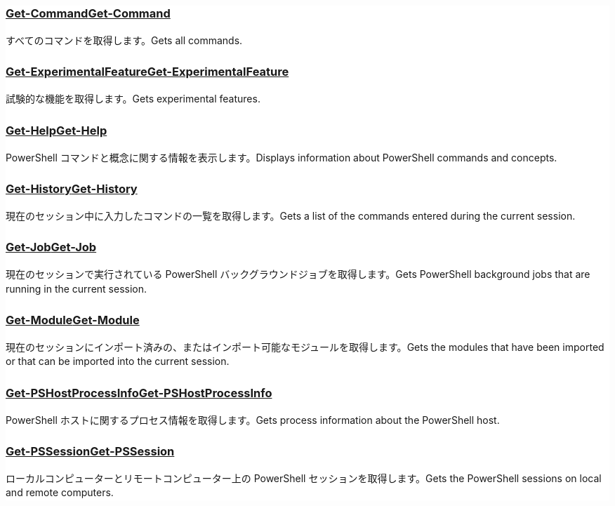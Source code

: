 ### [<span data-ttu-id="79c3d-144">Get-Command</span><span class="sxs-lookup"><span data-stu-id="79c3d-144">Get-Command</span></span>](Get-Command.md)
<span data-ttu-id="79c3d-145">すべてのコマンドを取得します。</span><span class="sxs-lookup"><span data-stu-id="79c3d-145">Gets all commands.</span></span>

### [<span data-ttu-id="79c3d-146">Get-ExperimentalFeature</span><span class="sxs-lookup"><span data-stu-id="79c3d-146">Get-ExperimentalFeature</span></span>](Get-ExperimentalFeature.md)
<span data-ttu-id="79c3d-147">試験的な機能を取得します。</span><span class="sxs-lookup"><span data-stu-id="79c3d-147">Gets experimental features.</span></span>

### [<span data-ttu-id="79c3d-148">Get-Help</span><span class="sxs-lookup"><span data-stu-id="79c3d-148">Get-Help</span></span>](Get-Help.md)
<span data-ttu-id="79c3d-149">PowerShell コマンドと概念に関する情報を表示します。</span><span class="sxs-lookup"><span data-stu-id="79c3d-149">Displays information about PowerShell commands and concepts.</span></span>

### [<span data-ttu-id="79c3d-150">Get-History</span><span class="sxs-lookup"><span data-stu-id="79c3d-150">Get-History</span></span>](Get-History.md)
<span data-ttu-id="79c3d-151">現在のセッション中に入力したコマンドの一覧を取得します。</span><span class="sxs-lookup"><span data-stu-id="79c3d-151">Gets a list of the commands entered during the current session.</span></span>

### [<span data-ttu-id="79c3d-152">Get-Job</span><span class="sxs-lookup"><span data-stu-id="79c3d-152">Get-Job</span></span>](Get-Job.md)
<span data-ttu-id="79c3d-153">現在のセッションで実行されている PowerShell バックグラウンドジョブを取得します。</span><span class="sxs-lookup"><span data-stu-id="79c3d-153">Gets PowerShell background jobs that are running in the current session.</span></span>

### [<span data-ttu-id="79c3d-154">Get-Module</span><span class="sxs-lookup"><span data-stu-id="79c3d-154">Get-Module</span></span>](Get-Module.md)
<span data-ttu-id="79c3d-155">現在のセッションにインポート済みの、またはインポート可能なモジュールを取得します。</span><span class="sxs-lookup"><span data-stu-id="79c3d-155">Gets the modules that have been imported or that can be imported into the current session.</span></span>

### [<span data-ttu-id="79c3d-156">Get-PSHostProcessInfo</span><span class="sxs-lookup"><span data-stu-id="79c3d-156">Get-PSHostProcessInfo</span></span>](Get-PSHostProcessInfo.md)
<span data-ttu-id="79c3d-157">PowerShell ホストに関するプロセス情報を取得します。</span><span class="sxs-lookup"><span data-stu-id="79c3d-157">Gets process information about the PowerShell host.</span></span>

### [<span data-ttu-id="79c3d-158">Get-PSSession</span><span class="sxs-lookup"><span data-stu-id="79c3d-158">Get-PSSession</span></span>](Get-PSSession.md)
<span data-ttu-id="79c3d-159">ローカルコンピューターとリモートコンピューター上の PowerShell セッションを取得します。</span><span class="sxs-lookup"><span data-stu-id="79c3d-159">Gets the PowerShell sessions on local and remote computers.</span></span>

